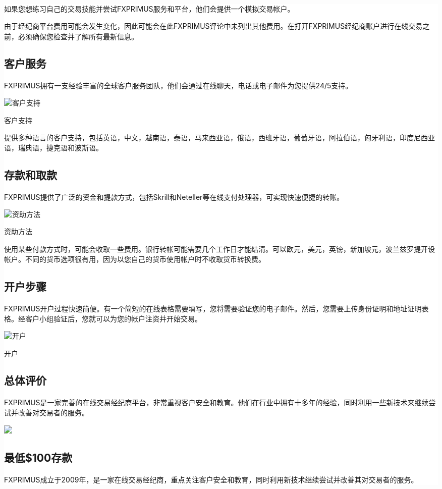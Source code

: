 如果您想练习自己的交易技能并尝试FXPRIMUS服务和平台，他们会提供一个模拟交易帐户。

由于经纪商平台费用可能会发生变化，因此可能会在此FXPRIMUS评论中未列出其他费用。在打开FXPRIMUS经纪商账户进行在线交易之前，必须确保您检查并了解所有最新信息。

## 客户服务

FXPRIMUS拥有一支经验丰富的全球客户服务团队，他们会通过在线聊天，电话或电子邮件为您提供24/5支持。

![客户支持](https://cdn.fendou.la/funstoutiao/2020/12/FXPRIMUS-Customer-Support-1024x345.png "客户支持")

客户支持

提供多种语言的客户支持，包括英语，中文，越南语，泰语，马来西亚语，俄语，西班牙语，葡萄牙语，阿拉伯语，匈牙利语，印度尼西亚语，瑞典语，捷克语和波斯语。

## 存款和取款

FXPRIMUS提供了广泛的资金和提款方式，包括Skrill和Neteller等在线支付处理器，可实现快速便捷的转账。

![资助方法](https://cdn.fendou.la/funstoutiao/2020/12/FXPRIMUS-Funding-Methods-1024x351.png "资助方法")

资助方法

使用某些付款方式时，可能会收取一些费用。银行转帐可能需要几个工作日才能结清。可以欧元，美元，英镑，新加坡元，波兰兹罗提开设帐户。不同的货币选项很有用，因为以您自己的货币使用帐户时不收取货币转换费。

## 开户步骤

FXPRIMUS开户过程快速简便。有一个简短的在线表格需要填写，您将需要验证您的电子邮件。然后，您需要上传身份证明和地址证明表格。经客户小组验证后，您就可以为您的帐户注资并开始交易。

![开户](https://cdn.fendou.la/funstoutiao/2020/12/FXPRIMUS-Account-Opening.png "开户")

开户

## 总体评价

FXPRIMUS是一家完善的在线交易经纪商平台，非常重视客户安全和教育。他们在行业中拥有十多年的经验，同时利用一些新技术来继续尝试并改善对交易者的服务。

![](https://cdn.fendou.la/funstoutiao/2020/12/FXPRIMUS-Logo.png)

## 最低$100存款

FXPRIMUS成立于2009年，是一家在线交易经纪商，重点关注客户安全和教育，同时利用新技术继续尝试并改善其对交易者的服务。
